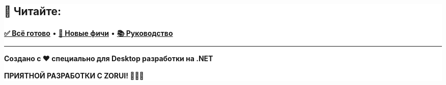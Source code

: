 
## 📖 Читайте:

**[✅ Всё готово](✅_ALL_IMPROVEMENTS_DONE.md)** • **[🚀 Новые фичи](NEW_FEATURES_SUMMARY.md)** • **[📚 Руководство](NEW_MODULES_GUIDE.md)**

---

**Создано с ❤️ специально для Desktop разработки на .NET**

**ПРИЯТНОЙ РАЗРАБОТКИ С ZORUI! 🚀🎨✨**

</div>
